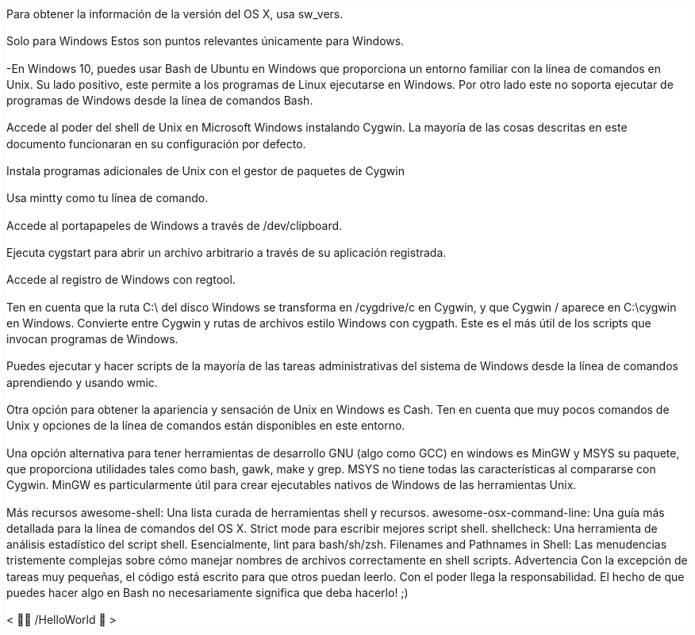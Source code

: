 Para obtener la información de la versión del OS X, usa sw_vers.

Solo para Windows
Estos son puntos relevantes únicamente para Windows.

-En Windows 10, puedes usar Bash de Ubuntu en Windows que proporciona un entorno familiar con la línea de comandos en Unix. Su lado positivo, este permite a los programas de Linux ejecutarse en Windows. Por otro lado este no soporta ejecutar de programas de Windows desde la línea de comandos Bash.

Accede al poder del shell de Unix en Microsoft Windows instalando Cygwin. La mayoría de las cosas descritas en este documento funcionaran en su configuración por defecto.

Instala programas adicionales de Unix con el gestor de paquetes de Cygwin

Usa mintty como tu línea de comando.

Accede al portapapeles de Windows a través de /dev/clipboard.

Ejecuta cygstart para abrir un archivo arbitrario a través de su aplicación registrada.

Accede al registro de Windows con regtool.

Ten en cuenta que la ruta C:\ del disco Windows se transforma en /cygdrive/c en Cygwin, y que Cygwin / aparece en C:\cygwin en Windows. Convierte entre Cygwin y rutas de archivos estilo Windows con cygpath. Este es el más útil de los scripts que invocan programas de Windows.

Puedes ejecutar y hacer scripts de la mayoría de las tareas administrativas del sistema de Windows desde la línea de comandos aprendiendo y usando wmic.

Otra opción para obtener la apariencia y sensación de Unix en Windows es Cash. Ten en cuenta que muy pocos comandos de Unix y opciones de la línea de comandos están disponibles en este entorno.

Una opción alternativa para tener herramientas de desarrollo GNU (algo como GCC) en windows es MinGW y MSYS su paquete, que proporciona utilidades tales como bash, gawk, make y grep. MSYS no tiene todas las características al compararse con Cygwin. MinGW es particularmente útil para crear ejecutables nativos de Windows de las herramientas Unix.

Más recursos
awesome-shell: Una lista curada de herramientas shell y recursos.
awesome-osx-command-line: Una guía más detallada para la línea de comandos del OS X.
Strict mode para escribir mejores script shell.
shellcheck: Una herramienta de análisis estadístico del script shell. Esencialmente, lint para bash/sh/zsh.
Filenames and Pathnames in Shell: Las menudencias tristemente complejas sobre cómo manejar nombres de archivos correctamente en shell scripts.
Advertencia
Con la excepción de tareas muy pequeñas, el código está escrito para que otros puedan leerlo. Con el poder llega la responsabilidad. El hecho de que puedes hacer algo en Bash no necesariamente significa que deba hacerlo! ;)

< 🧙‍♂️ /HelloWorld 🦄 >
